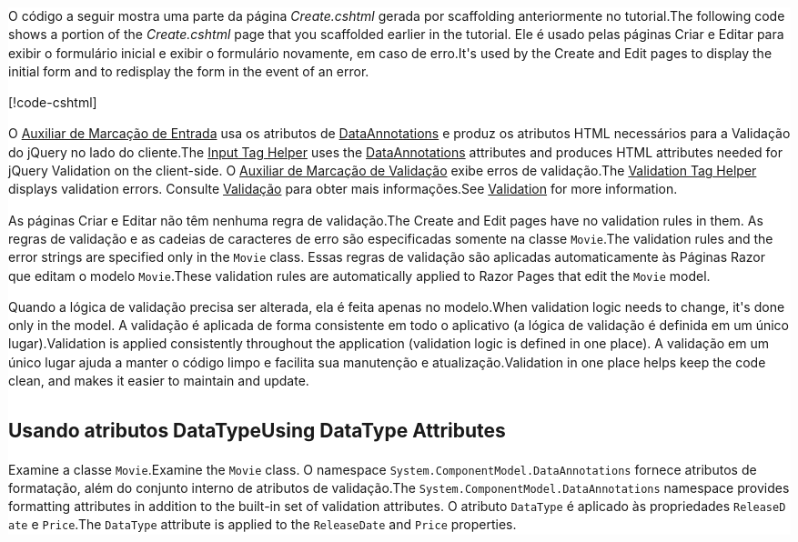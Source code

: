 <span data-ttu-id="b1fe7-159">O código a seguir mostra uma parte da página *Create.cshtml* gerada por scaffolding anteriormente no tutorial.</span><span class="sxs-lookup"><span data-stu-id="b1fe7-159">The following code shows a portion of the *Create.cshtml* page that you scaffolded earlier in the tutorial.</span></span> <span data-ttu-id="b1fe7-160">Ele é usado pelas páginas Criar e Editar para exibir o formulário inicial e exibir o formulário novamente, em caso de erro.</span><span class="sxs-lookup"><span data-stu-id="b1fe7-160">It's used by the Create and Edit pages to display the initial form and to redisplay the form in the event of an error.</span></span>

[!code-cshtml[](razor-pages-start/sample/RazorPagesMovie/Pages/Movies/Create.cshtml?range=14-20)]

<span data-ttu-id="b1fe7-161">O [Auxiliar de Marcação de Entrada](xref:mvc/views/working-with-forms) usa os atributos de [DataAnnotations](/aspnet/mvc/overview/older-versions/mvc-music-store/mvc-music-store-part-6) e produz os atributos HTML necessários para a Validação do jQuery no lado do cliente.</span><span class="sxs-lookup"><span data-stu-id="b1fe7-161">The [Input Tag Helper](xref:mvc/views/working-with-forms) uses the [DataAnnotations](/aspnet/mvc/overview/older-versions/mvc-music-store/mvc-music-store-part-6) attributes and produces HTML attributes needed for jQuery Validation on the client-side.</span></span> <span data-ttu-id="b1fe7-162">O [Auxiliar de Marcação de Validação](xref:mvc/views/working-with-forms#the-validation-tag-helpers) exibe erros de validação.</span><span class="sxs-lookup"><span data-stu-id="b1fe7-162">The [Validation Tag Helper](xref:mvc/views/working-with-forms#the-validation-tag-helpers) displays validation errors.</span></span> <span data-ttu-id="b1fe7-163">Consulte [Validação](xref:mvc/models/validation) para obter mais informações.</span><span class="sxs-lookup"><span data-stu-id="b1fe7-163">See [Validation](xref:mvc/models/validation) for more information.</span></span>

<span data-ttu-id="b1fe7-164">As páginas Criar e Editar não têm nenhuma regra de validação.</span><span class="sxs-lookup"><span data-stu-id="b1fe7-164">The Create and Edit pages have no validation rules in them.</span></span> <span data-ttu-id="b1fe7-165">As regras de validação e as cadeias de caracteres de erro são especificadas somente na classe `Movie`.</span><span class="sxs-lookup"><span data-stu-id="b1fe7-165">The validation rules and the error strings are specified only in the `Movie` class.</span></span> <span data-ttu-id="b1fe7-166">Essas regras de validação são aplicadas automaticamente às Páginas Razor que editam o modelo `Movie`.</span><span class="sxs-lookup"><span data-stu-id="b1fe7-166">These validation rules are automatically applied to Razor Pages that edit the `Movie` model.</span></span>

<span data-ttu-id="b1fe7-167">Quando a lógica de validação precisa ser alterada, ela é feita apenas no modelo.</span><span class="sxs-lookup"><span data-stu-id="b1fe7-167">When validation logic needs to change, it's done only in the model.</span></span> <span data-ttu-id="b1fe7-168">A validação é aplicada de forma consistente em todo o aplicativo (a lógica de validação é definida em um único lugar).</span><span class="sxs-lookup"><span data-stu-id="b1fe7-168">Validation is applied consistently throughout the application (validation logic is defined in one place).</span></span> <span data-ttu-id="b1fe7-169">A validação em um único lugar ajuda a manter o código limpo e facilita sua manutenção e atualização.</span><span class="sxs-lookup"><span data-stu-id="b1fe7-169">Validation in one place helps keep the code clean, and makes it easier to maintain and update.</span></span>

## <a name="using-datatype-attributes"></a><span data-ttu-id="b1fe7-170">Usando atributos DataType</span><span class="sxs-lookup"><span data-stu-id="b1fe7-170">Using DataType Attributes</span></span>

<span data-ttu-id="b1fe7-171">Examine a classe `Movie`.</span><span class="sxs-lookup"><span data-stu-id="b1fe7-171">Examine the `Movie` class.</span></span> <span data-ttu-id="b1fe7-172">O namespace `System.ComponentModel.DataAnnotations` fornece atributos de formatação, além do conjunto interno de atributos de validação.</span><span class="sxs-lookup"><span data-stu-id="b1fe7-172">The `System.ComponentModel.DataAnnotations` namespace provides formatting attributes in addition to the built-in set of validation attributes.</span></span> <span data-ttu-id="b1fe7-173">O atributo `DataType` é aplicado às propriedades `ReleaseDate` e `Price`.</span><span class="sxs-lookup"><span data-stu-id="b1fe7-173">The `DataType` attribute is applied to the `ReleaseDate` and `Price` properties.</span></span>

